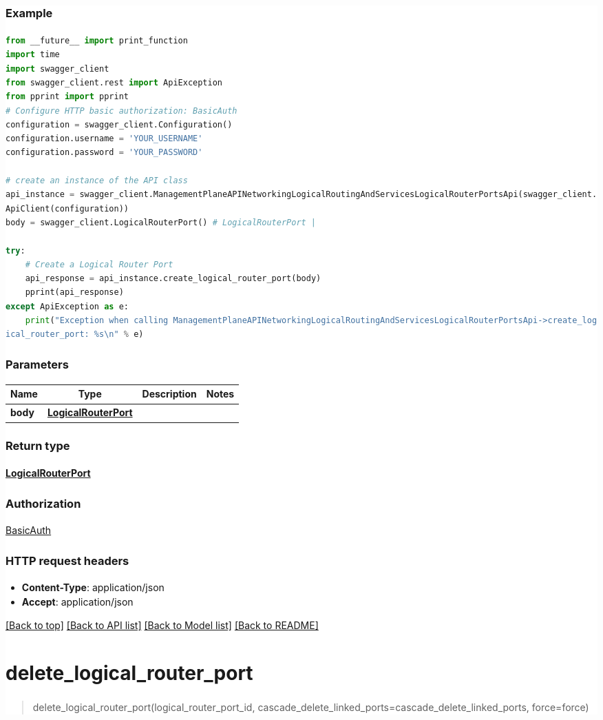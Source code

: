 ### Example
```python
from __future__ import print_function
import time
import swagger_client
from swagger_client.rest import ApiException
from pprint import pprint
# Configure HTTP basic authorization: BasicAuth
configuration = swagger_client.Configuration()
configuration.username = 'YOUR_USERNAME'
configuration.password = 'YOUR_PASSWORD'

# create an instance of the API class
api_instance = swagger_client.ManagementPlaneAPINetworkingLogicalRoutingAndServicesLogicalRouterPortsApi(swagger_client.ApiClient(configuration))
body = swagger_client.LogicalRouterPort() # LogicalRouterPort | 

try:
    # Create a Logical Router Port
    api_response = api_instance.create_logical_router_port(body)
    pprint(api_response)
except ApiException as e:
    print("Exception when calling ManagementPlaneAPINetworkingLogicalRoutingAndServicesLogicalRouterPortsApi->create_logical_router_port: %s\n" % e)
```

### Parameters

Name | Type | Description  | Notes
------------- | ------------- | ------------- | -------------
 **body** | [**LogicalRouterPort**](LogicalRouterPort.md)|  | 

### Return type

[**LogicalRouterPort**](LogicalRouterPort.md)

### Authorization

[BasicAuth](../README.md#BasicAuth)

### HTTP request headers

 - **Content-Type**: application/json
 - **Accept**: application/json

[[Back to top]](#) [[Back to API list]](../README.md#documentation-for-api-endpoints) [[Back to Model list]](../README.md#documentation-for-models) [[Back to README]](../README.md)

# **delete_logical_router_port**
> delete_logical_router_port(logical_router_port_id, cascade_delete_linked_ports=cascade_delete_linked_ports, force=force)
